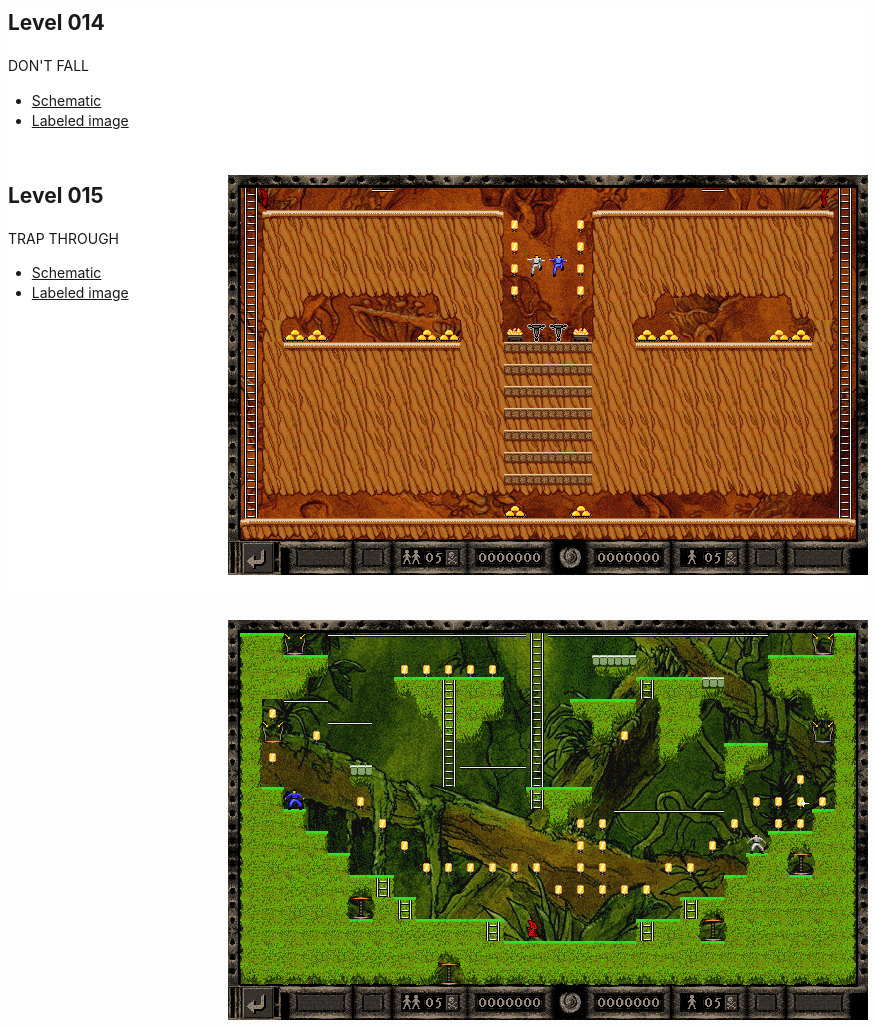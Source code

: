 ## Level 014
DON'T FALL<br>
- [Schematic](pngs_schema/014_s.png)
- <a href="pngs_labeled/LRO_MMR_2P - 014 - FOSS - DON'T FALL.png">Labeled image</a>
<br clear=all><br>

<img src="pngs/015.png" align=right style="padding: 10px 0px 0px 5px;">

## Level 015
TRAP THROUGH<br>
- [Schematic](pngs_schema/015_s.png)
- <a href="pngs_labeled/LRO_MMR_2P - 015 - FUNG - TRAP THROUGH.png">Labeled image</a>
<br clear=all><br>

<img src="pngs/016.png" align=right style="padding: 10px 0px 0px 5px;">
